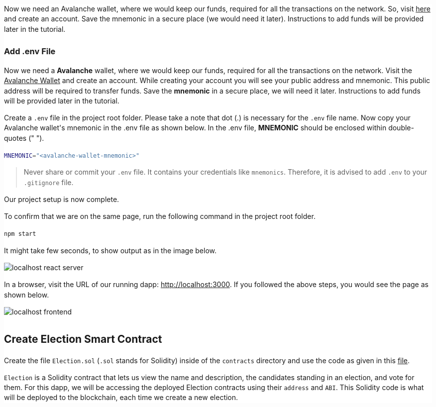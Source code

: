 Now we need an Avalanche wallet, where we would keep our funds, required for all
the transactions on the network. So, visit [here](https://wallet.avax.network)
and create an account. Save the mnemonic in a secure place (we would need it
later). Instructions to add funds will be provided later in the tutorial.

### **Add .env File**

Now we need a **Avalanche** wallet, where we would keep our funds, required for
all the transactions on the network. Visit the [Avalanche
Wallet](https://wallet.avax.network/) and create an account. While creating your
account you will see your public address and mnemonic. This public address will
be required to transfer funds. Save the **mnemonic** in a secure place, we will
need it later. Instructions to add funds will be provided later in the tutorial.

Create a `.env` file in the project root folder. Please take a note that dot (.)
is necessary for the `.env` file name. Now copy your Avalanche wallet's mnemonic
in the .env file as shown below. In the .env file, **MNEMONIC** should be
enclosed within double-quotes (" ").

```bash
MNEMONIC="<avalanche-wallet-mnemonic>"
```

> Never share or commit your `.env` file. It contains your credentials like
> `mnemonics`. Therefore, it is advised to add `.env` to your `.gitignore` file.

Our project setup is now complete.

To confirm that we are on the same page, run the following command in the project root folder.

```bash
npm start
```

It might take few seconds, to show output as in the image below.

![localhost react server](./assets/evoting-dapp-00-localhost-react-server.png)

In a browser, visit the URL of our running dapp:
[http://localhost:3000](http://localhost:3000). If you followed the above steps,
you would see the page as shown below.

![localhost frontend](./assets/evoting-dapp-01-localhost-frontend.png)

## **Create Election Smart Contract**

Create the file `Election.sol` (`.sol` stands for Solidity) inside of the
`contracts` directory and use the code as given in this
[file](./contracts/Election.sol).

`Election` is a Solidity contract that lets us view the name and description,
the candidates standing in an election, and vote for them. For this dapp, we
will be accessing the deployed Election contracts using their `address` and
`ABI`. This Solidity code is what will be deployed to the blockchain, each time
we create a new election.
